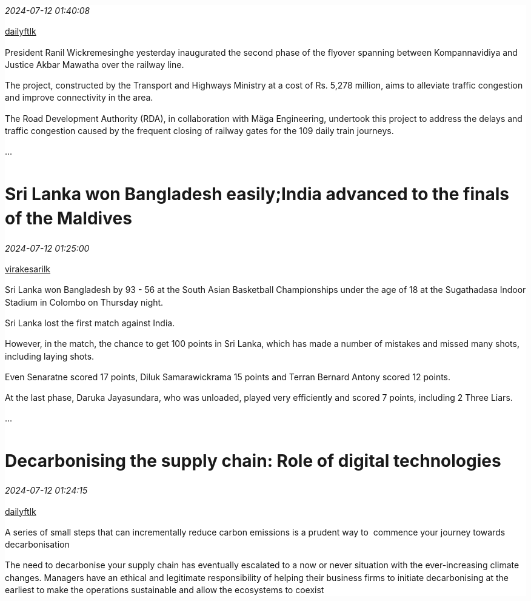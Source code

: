 *2024-07-12 01:40:08*

[dailyftlk](https://www.ft.lk/news/President-inaugurates-second-phase-of-Kompannavidiya-flyover/56-764174)

President Ranil Wickremesinghe yesterday inaugurated the second phase of the flyover spanning between Kompannavidiya and Justice Akbar Mawatha over the railway line.

The project, constructed by the Transport and Highways Ministry at a cost of Rs. 5,278 million, aims to alleviate traffic congestion and improve connectivity in the area.

The Road Development Authority (RDA), in collaboration with Mäga Engineering, undertook this project to address the delays and traffic congestion caused by the frequent closing of railway gates for the 109 daily train journeys.

...



# Sri Lanka won Bangladesh easily;India advanced to the finals of the Maldives

*2024-07-12 01:25:00*

[virakesarilk](https://www.virakesari.lk/article/188260)

Sri Lanka won Bangladesh by 93 - 56 at the South Asian Basketball Championships under the age of 18 at the Sugathadasa Indoor Stadium in Colombo on Thursday night.

Sri Lanka lost the first match against India.

However, in the match, the chance to get 100 points in Sri Lanka, which has made a number of mistakes and missed many shots, including laying shots.

Even Senaratne scored 17 points, Diluk Samarawickrama 15 points and Terran Bernard Antony scored 12 points.

At the last phase, Daruka Jayasundara, who was unloaded, played very efficiently and scored 7 points, including 2 Three Liars.

...



# Decarbonising the supply chain: Role of digital technologies

*2024-07-12 01:24:15*

[dailyftlk](https://www.ft.lk/columns/Decarbonising-the-supply-chain-Role-of-digital-technologies/4-764165)

A series of small steps that can incrementally reduce carbon emissions is a prudent way to  commence your journey towards decarbonisation

The need to decarbonise your supply chain has eventually escalated to a now or never situation with the ever-increasing climate changes. Managers have an ethical and legitimate responsibility of helping their business firms to initiate decarbonising at the earliest to make the operations sustainable and allow the ecosystems to coexist
